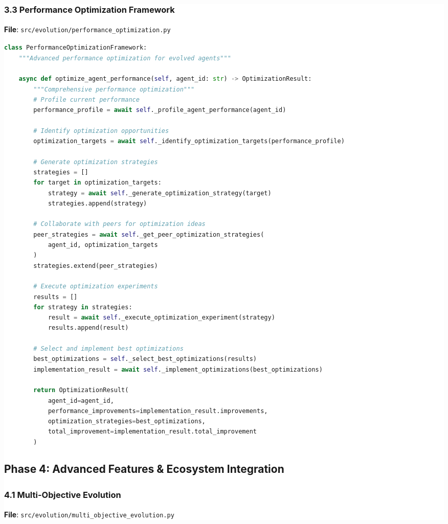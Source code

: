 ### 3.3 Performance Optimization Framework

**File**: `src/evolution/performance_optimization.py`

```python
class PerformanceOptimizationFramework:
    """Advanced performance optimization for evolved agents"""
    
    async def optimize_agent_performance(self, agent_id: str) -> OptimizationResult:
        """Comprehensive performance optimization"""
        # Profile current performance
        performance_profile = await self._profile_agent_performance(agent_id)
        
        # Identify optimization opportunities
        optimization_targets = await self._identify_optimization_targets(performance_profile)
        
        # Generate optimization strategies
        strategies = []
        for target in optimization_targets:
            strategy = await self._generate_optimization_strategy(target)
            strategies.append(strategy)
        
        # Collaborate with peers for optimization ideas
        peer_strategies = await self._get_peer_optimization_strategies(
            agent_id, optimization_targets
        )
        strategies.extend(peer_strategies)
        
        # Execute optimization experiments
        results = []
        for strategy in strategies:
            result = await self._execute_optimization_experiment(strategy)
            results.append(result)
        
        # Select and implement best optimizations
        best_optimizations = self._select_best_optimizations(results)
        implementation_result = await self._implement_optimizations(best_optimizations)
        
        return OptimizationResult(
            agent_id=agent_id,
            performance_improvements=implementation_result.improvements,
            optimization_strategies=best_optimizations,
            total_improvement=implementation_result.total_improvement
        )
```

## Phase 4: Advanced Features & Ecosystem Integration

### 4.1 Multi-Objective Evolution

**File**: `src/evolution/multi_objective_evolution.py`
